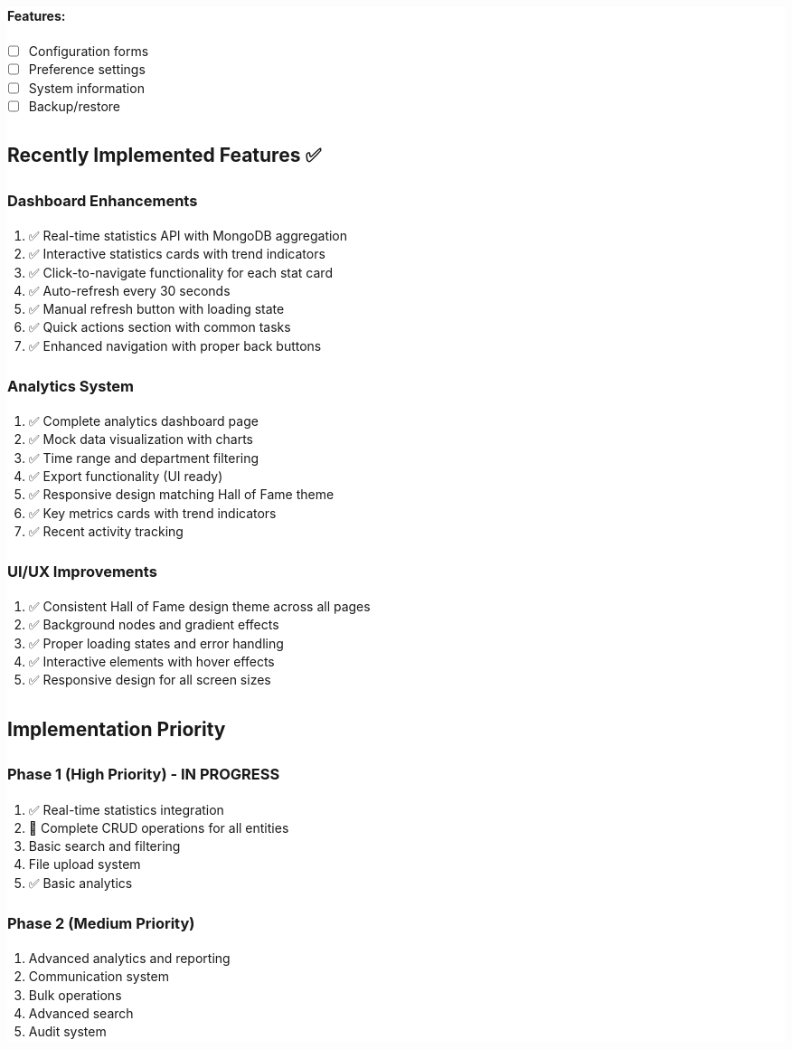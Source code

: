 #### Features:
- [ ] Configuration forms
- [ ] Preference settings
- [ ] System information
- [ ] Backup/restore

## Recently Implemented Features ✅

### Dashboard Enhancements
1. ✅ Real-time statistics API with MongoDB aggregation
2. ✅ Interactive statistics cards with trend indicators
3. ✅ Click-to-navigate functionality for each stat card
4. ✅ Auto-refresh every 30 seconds
5. ✅ Manual refresh button with loading state
6. ✅ Quick actions section with common tasks
7. ✅ Enhanced navigation with proper back buttons

### Analytics System
1. ✅ Complete analytics dashboard page
2. ✅ Mock data visualization with charts
3. ✅ Time range and department filtering
4. ✅ Export functionality (UI ready)
5. ✅ Responsive design matching Hall of Fame theme
6. ✅ Key metrics cards with trend indicators
7. ✅ Recent activity tracking

### UI/UX Improvements
1. ✅ Consistent Hall of Fame design theme across all pages
2. ✅ Background nodes and gradient effects
3. ✅ Proper loading states and error handling
4. ✅ Interactive elements with hover effects
5. ✅ Responsive design for all screen sizes

## Implementation Priority

### Phase 1 (High Priority) - IN PROGRESS
1. ✅ Real-time statistics integration
2. 🔄 Complete CRUD operations for all entities
3. Basic search and filtering
4. File upload system
5. ✅ Basic analytics

### Phase 2 (Medium Priority)
1. Advanced analytics and reporting
2. Communication system
3. Bulk operations
4. Advanced search
5. Audit system
